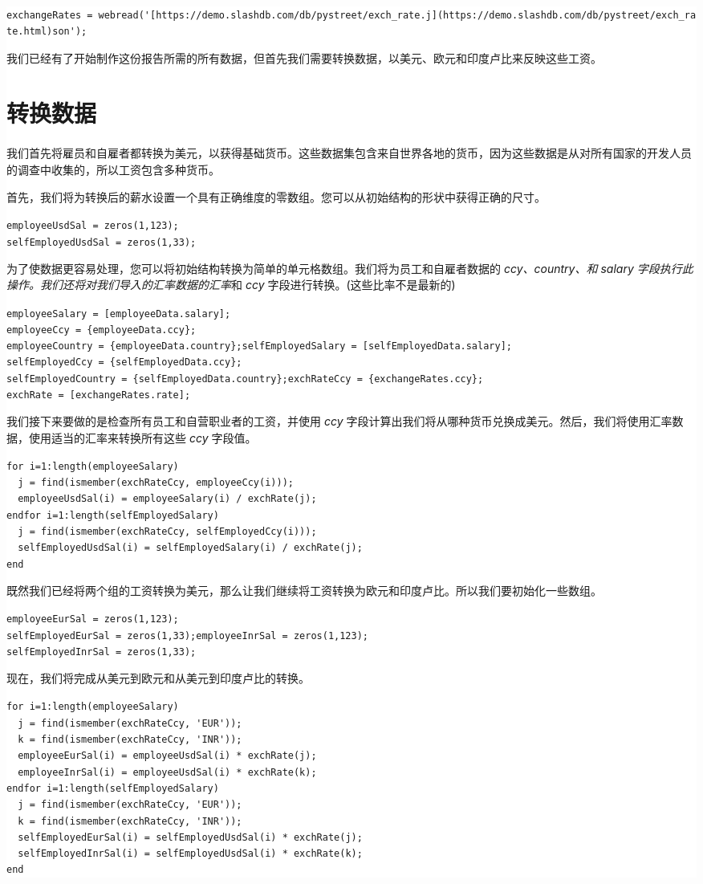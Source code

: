 
```
exchangeRates = webread('[https://demo.slashdb.com/db/pystreet/exch_rate.j](https://demo.slashdb.com/db/pystreet/exch_rate.html)son');
```

我们已经有了开始制作这份报告所需的所有数据，但首先我们需要转换数据，以美元、欧元和印度卢比来反映这些工资。

# 转换数据

我们首先将雇员和自雇者都转换为美元，以获得基础货币。这些数据集包含来自世界各地的货币，因为这些数据是从对所有国家的开发人员的调查中收集的，所以工资包含多种货币。

首先，我们将为转换后的薪水设置一个具有正确维度的零数组。您可以从初始结构的形状中获得正确的尺寸。

```
employeeUsdSal = zeros(1,123);
selfEmployedUsdSal = zeros(1,33);
```

为了使数据更容易处理，您可以将初始结构转换为简单的单元格数组。我们将为员工和自雇者数据的 *ccy、country、*和 *salary* 字段执行此操作。我们还将对我们导入的汇率数据的*汇率*和 *ccy* 字段进行转换。(这些比率不是最新的)

```
employeeSalary = [employeeData.salary];
employeeCcy = {employeeData.ccy};
employeeCountry = {employeeData.country};selfEmployedSalary = [selfEmployedData.salary];
selfEmployedCcy = {selfEmployedData.ccy};
selfEmployedCountry = {selfEmployedData.country};exchRateCcy = {exchangeRates.ccy};
exchRate = [exchangeRates.rate];
```

我们接下来要做的是检查所有员工和自营职业者的工资，并使用 *ccy* 字段计算出我们将从哪种货币兑换成美元。然后，我们将使用汇率数据，使用适当的汇率来转换所有这些 *ccy* 字段值。

```
for i=1:length(employeeSalary)
  j = find(ismember(exchRateCcy, employeeCcy(i)));
  employeeUsdSal(i) = employeeSalary(i) / exchRate(j);
endfor i=1:length(selfEmployedSalary)
  j = find(ismember(exchRateCcy, selfEmployedCcy(i)));
  selfEmployedUsdSal(i) = selfEmployedSalary(i) / exchRate(j);
end
```

既然我们已经将两个组的工资转换为美元，那么让我们继续将工资转换为欧元和印度卢比。所以我们要初始化一些数组。

```
employeeEurSal = zeros(1,123);
selfEmployedEurSal = zeros(1,33);employeeInrSal = zeros(1,123);
selfEmployedInrSal = zeros(1,33);
```

现在，我们将完成从美元到欧元和从美元到印度卢比的转换。

```
for i=1:length(employeeSalary)
  j = find(ismember(exchRateCcy, 'EUR'));
  k = find(ismember(exchRateCcy, 'INR'));
  employeeEurSal(i) = employeeUsdSal(i) * exchRate(j);
  employeeInrSal(i) = employeeUsdSal(i) * exchRate(k);
endfor i=1:length(selfEmployedSalary)
  j = find(ismember(exchRateCcy, 'EUR'));
  k = find(ismember(exchRateCcy, 'INR'));
  selfEmployedEurSal(i) = selfEmployedUsdSal(i) * exchRate(j);
  selfEmployedInrSal(i) = selfEmployedUsdSal(i) * exchRate(k);
end
```
